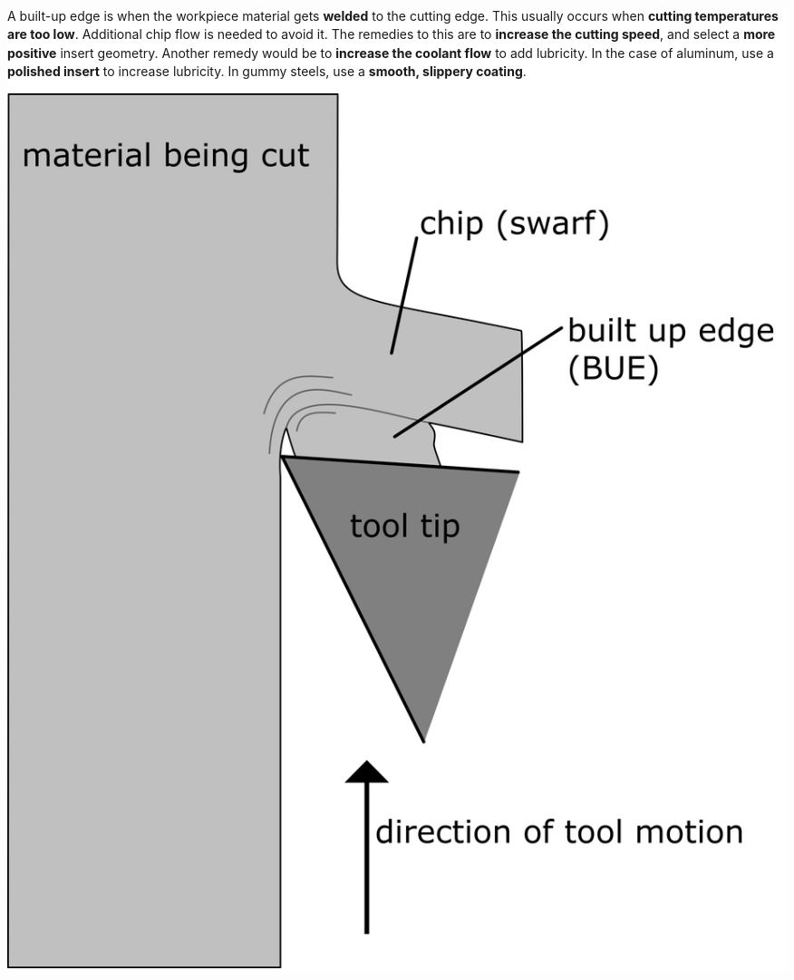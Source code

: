 A built-up edge is when the workpiece material gets **welded** to the cutting edge. This usually occurs when **cutting temperatures are too low**. Additional chip flow is needed to avoid it. The remedies to this are to **increase the cutting speed**, and select a **more positive** insert geometry. Another remedy would be to **increase the coolant flow** to add lubricity. In the case of aluminum, use a **polished insert** to increase lubricity. In gummy steels, use a **smooth, slippery coating**.

![Schematic diagram showing a built up edge.](./images/Built_up_edge.png)
